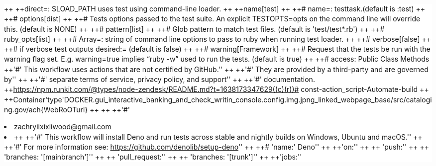 ++
++direct=: $LOAD_PATH uses test using command-line loader.
++
++name[test]
++
++# name=: testtask.(default is :test)
++
++# options[dist]
++
++# Tests options passed to the test suite. An explicit TESTOPTS=opts on the command line will override this. (default is NONE)
++
++# pattern[list]
++
++# Glob pattern to match test files. (default is 'test/test*.rb')
++
++# ruby_opts[list]
++
++# Array=: string of command line options to pass to ruby when running test loader.
++
++# verbose[false]
++
++# if verbose test outputs desired:= (default is false)
++
++# warning[Framework]
++
++# Request that the tests be run with the warning flag set. E.g. warning=true implies “ruby -w” used to run the tests. (default is true)
++
++# access: Public Class Methods
++'#' This workflow uses actions that are not certified by GitHub.''
++
++'#' They are provided by a third-party and are governed by''
++
++'#' separate terms of service, privacy policy, and support''
++
++'#' documentation.
++https://npm.runkit.com/@types/node-zendesk/README.md?t=1638173347629((c)(r))# const-action_script-Automate-build
++
++Container'type'DOCKER.gui_interactive_banking_and_check_writin_console.config.img.jpng_linked_webpage_base/src/cataloging.gov/ach{WebRoOTurl}
++
++
++'#' <li>zachryiixixiiwood@gmail.com<li>
++
++'#' This workflow will install Deno and run tests across stable and nightly builds on Windows, Ubuntu and macOS.''
++
++'#' For more information see: https://github.com/denolib/setup-deno''
++
++# 'name:' Deno''
++
++'on:''
++
++  'push:''
++
++    'branches: '[mainbranch']''
++
++  'pull_request:''
++
++    'branches: '[trunk']''
++
++'jobs:''